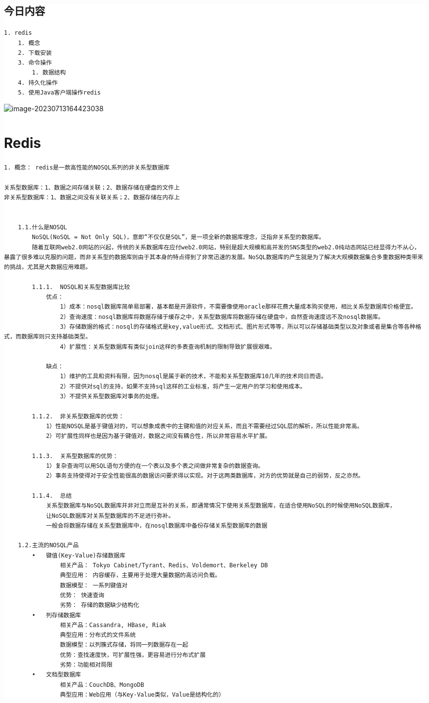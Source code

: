 ## 今日内容
	1. redis
		1. 概念
		2. 下载安装
		3. 命令操作
			1. 数据结构
		4. 持久化操作
		5. 使用Java客户端操作redis

![image-20230713164423038](https://raw.githubusercontent.com/lqyspace/mypic/master/PicBed/202307131644227.png)



# Redis

	1. 概念： redis是一款高性能的NOSQL系列的非关系型数据库
	
	关系型数据库：1、数据之间存储关联；2、数据存储在硬盘的文件上
	非关系型数据库：1、数据之间没有关联关系；2、数据存储在内存上


		1.1.什么是NOSQL
			NoSQL(NoSQL = Not Only SQL)，意即“不仅仅是SQL”，是一项全新的数据库理念，泛指非关系型的数据库。
			随着互联网web2.0网站的兴起，传统的关系数据库在应付web2.0网站，特别是超大规模和高并发的SNS类型的web2.0纯动态网站已经显得力不从心，暴露了很多难以克服的问题，而非关系型的数据库则由于其本身的特点得到了非常迅速的发展。NoSQL数据库的产生就是为了解决大规模数据集合多重数据种类带来的挑战，尤其是大数据应用难题。
	
			1.1.1.	NOSQL和关系型数据库比较
				优点：
					1）成本：nosql数据库简单易部署，基本都是开源软件，不需要像使用oracle那样花费大量成本购买使用，相比关系型数据库价格便宜。
					2）查询速度：nosql数据库将数据存储于缓存之中，关系型数据库将数据存储在硬盘中，自然查询速度远不及nosql数据库。
					3）存储数据的格式：nosql的存储格式是key,value形式、文档形式、图片形式等等，所以可以存储基础类型以及对象或者是集合等各种格式，而数据库则只支持基础类型。
					4）扩展性：关系型数据库有类似join这样的多表查询机制的限制导致扩展很艰难。
	
				缺点：
					1）维护的工具和资料有限，因为nosql是属于新的技术，不能和关系型数据库10几年的技术同日而语。
					2）不提供对sql的支持，如果不支持sql这样的工业标准，将产生一定用户的学习和使用成本。
					3）不提供关系型数据库对事务的处理。
	
			1.1.2.	非关系型数据库的优势：
				1）性能NOSQL是基于键值对的，可以想象成表中的主键和值的对应关系，而且不需要经过SQL层的解析，所以性能非常高。
				2）可扩展性同样也是因为基于键值对，数据之间没有耦合性，所以非常容易水平扩展。
	
			1.1.3.	关系型数据库的优势：
				1）复杂查询可以用SQL语句方便的在一个表以及多个表之间做非常复杂的数据查询。
				2）事务支持使得对于安全性能很高的数据访问要求得以实现。对于这两类数据库，对方的优势就是自己的弱势，反之亦然。
	
			1.1.4.	总结
				关系型数据库与NoSQL数据库并非对立而是互补的关系，即通常情况下使用关系型数据库，在适合使用NoSQL的时候使用NoSQL数据库，
				让NoSQL数据库对关系型数据库的不足进行弥补。
				一般会将数据存储在关系型数据库中，在nosql数据库中备份存储关系型数据库的数据
	
		1.2.主流的NOSQL产品
			•	键值(Key-Value)存储数据库
					相关产品： Tokyo Cabinet/Tyrant、Redis、Voldemort、Berkeley DB
					典型应用： 内容缓存，主要用于处理大量数据的高访问负载。 
					数据模型： 一系列键值对
					优势： 快速查询
					劣势： 存储的数据缺少结构化
			•	列存储数据库
					相关产品：Cassandra, HBase, Riak
					典型应用：分布式的文件系统
					数据模型：以列簇式存储，将同一列数据存在一起
					优势：查找速度快，可扩展性强，更容易进行分布式扩展
					劣势：功能相对局限
			•	文档型数据库
					相关产品：CouchDB、MongoDB
					典型应用：Web应用（与Key-Value类似，Value是结构化的）